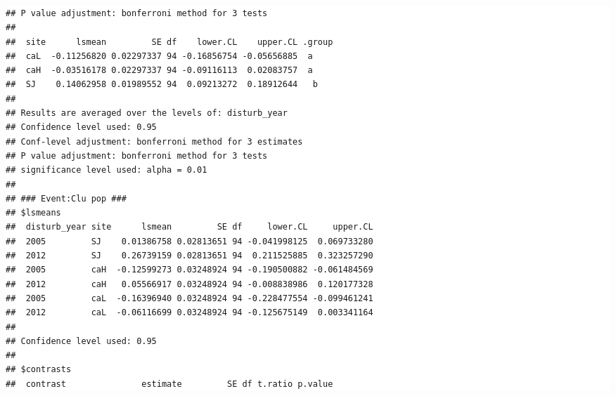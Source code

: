     ## P value adjustment: bonferroni method for 3 tests 
    ## 
    ##  site      lsmean         SE df    lower.CL    upper.CL .group
    ##  caL  -0.11256820 0.02297337 94 -0.16856754 -0.05656885  a    
    ##  caH  -0.03516178 0.02297337 94 -0.09116113  0.02083757  a    
    ##  SJ    0.14062958 0.01989552 94  0.09213272  0.18912644   b   
    ## 
    ## Results are averaged over the levels of: disturb_year 
    ## Confidence level used: 0.95 
    ## Conf-level adjustment: bonferroni method for 3 estimates 
    ## P value adjustment: bonferroni method for 3 tests 
    ## significance level used: alpha = 0.01 
    ## 
    ## ### Event:Clu pop ###
    ## $lsmeans
    ##  disturb_year site      lsmean         SE df     lower.CL     upper.CL
    ##  2005         SJ    0.01386758 0.02813651 94 -0.041998125  0.069733280
    ##  2012         SJ    0.26739159 0.02813651 94  0.211525885  0.323257290
    ##  2005         caH  -0.12599273 0.03248924 94 -0.190500882 -0.061484569
    ##  2012         caH   0.05566917 0.03248924 94 -0.008838986  0.120177328
    ##  2005         caL  -0.16396940 0.03248924 94 -0.228477554 -0.099461241
    ##  2012         caL  -0.06116699 0.03248924 94 -0.125675149  0.003341164
    ## 
    ## Confidence level used: 0.95 
    ## 
    ## $contrasts
    ##  contrast               estimate         SE df t.ratio p.value